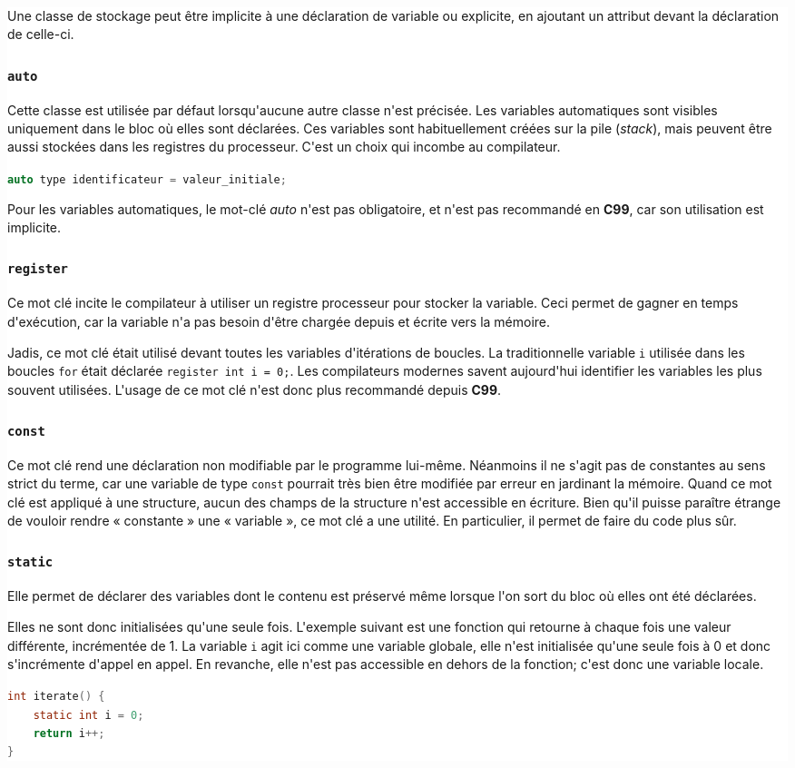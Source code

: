 Une classe de stockage peut être implicite à une déclaration de variable ou explicite, en ajoutant un attribut devant la déclaration de celle-ci.

### `auto`

Cette classe est utilisée par défaut lorsqu'aucune autre classe
n'est précisée. Les variables automatiques sont visibles uniquement dans
le bloc où elles sont déclarées. Ces variables sont habituellement créées sur la pile (*stack*), mais peuvent être aussi stockées dans les registres du processeur. C'est un choix qui incombe au compilateur.

```c
auto type identificateur = valeur_initiale;
```

Pour les variables automatiques, le mot-clé *auto* n'est pas
obligatoire, et n'est pas recommandé en **C99**, car son utilisation est implicite.

### `register`

Ce mot clé incite le compilateur à utiliser un registre processeur pour stocker la variable. Ceci permet de gagner en temps d'exécution, car la variable n'a pas besoin d'être chargée depuis et écrite vers la mémoire.

Jadis, ce mot clé était utilisé devant toutes les variables d'itérations de boucles. La traditionnelle variable `i` utilisée dans les boucles `for` était déclarée `register int i = 0;`. Les compilateurs modernes savent aujourd'hui identifier les variables les plus souvent utilisées. L'usage de ce mot clé n'est donc plus recommandé depuis **C99**.

### `const`

Ce mot clé rend une déclaration non modifiable par le programme lui-même. Néanmoins il ne s'agit pas de constantes au sens strict du terme, car une variable de type `const` pourrait très bien être modifiée par erreur en jardinant la mémoire. Quand ce mot clé est appliqué à une structure, aucun des champs de la structure n'est accessible en écriture. Bien qu'il puisse paraître étrange de vouloir rendre « constante » une « variable », ce mot clé a une utilité. En particulier, il permet de faire du code plus sûr.

### `static`

Elle permet de déclarer des variables dont le contenu est
préservé même lorsque l'on sort du bloc où elles ont été déclarées.

Elles ne sont donc initialisées qu'une seule fois. L'exemple suivant est une fonction qui retourne à chaque fois une valeur différente, incrémentée de 1. La variable `i` agit ici comme une variable globale, elle n'est initialisée qu'une seule fois à 0 et donc s'incrémente d'appel en appel. En revanche, elle n'est pas accessible en dehors de la fonction; c'est donc une variable locale.

```c
int iterate() {
    static int i = 0;
    return i++;
}
```
